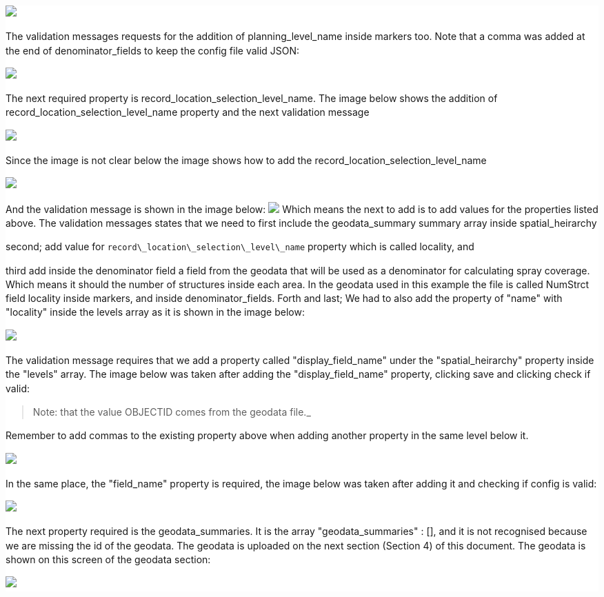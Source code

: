 ![](../.gitbook/assets/editor-image47.png)

The validation messages requests for the addition of planning\_level\_name inside markers too. Note that a comma was added at the end of denominator\_fields to keep the config file valid JSON:

![](../.gitbook/assets/editor-image28.png)

The next required property is record\_location\_selection\_level\_name. The image below shows the addition of record\_location\_selection\_level\_name property and the next validation message

![](../.gitbook/assets/editor-image59.png)

Since the image is not clear below the image shows how to add the record\_location\_selection\_level\_name

![](../.gitbook/assets/editor-image58.png)

And the validation message is shown in the image below: ![](../.gitbook/assets/editor-image124.png)
Which means the next to add is to add values for the properties listed above. The validation messages states that we need to first include the geodata\_summary summary array inside spatial\_heirarchy

second; add value for `record\_location\_selection\_level\_name` property which is called locality, and

third add inside the denominator field a field from the geodata that will be used as a denominator for calculating spray coverage. Which means it should the number of structures inside each area. In the geodata used in this example the file is called NumStrct field locality inside markers, and inside denominator\_fields. Forth and last; We had to also add the property of "name" with "locality" inside the levels array as it is shown in the image below:

![](../.gitbook/assets/editor-image24.png)

The validation message requires that we add a property called "display\_field\_name" under the "spatial\_heirarchy" property inside the "levels" array. The image below was taken after adding the "display\_field\_name" property, clicking save and clicking check if valid:

> Note: that the value OBJECTID comes from the geodata file.\_

Remember to add commas to the existing property above when adding another property in the same level below it.

![](../.gitbook/assets/editor-image88.png)

In the same place, the "field\_name" property is required, the image below was taken after adding it and checking if config is valid:

![](../.gitbook/assets/editor-image56.png)

The next property required is the geodata\_summaries. It is the array "geodata\_summaries" : \[\], and it is not recognised because we are missing the id of the geodata. The geodata is uploaded on the next section \(Section 4\) of this document. The geodata is shown on this screen of the geodata section:

![](../.gitbook/assets/editor-image20.png)
